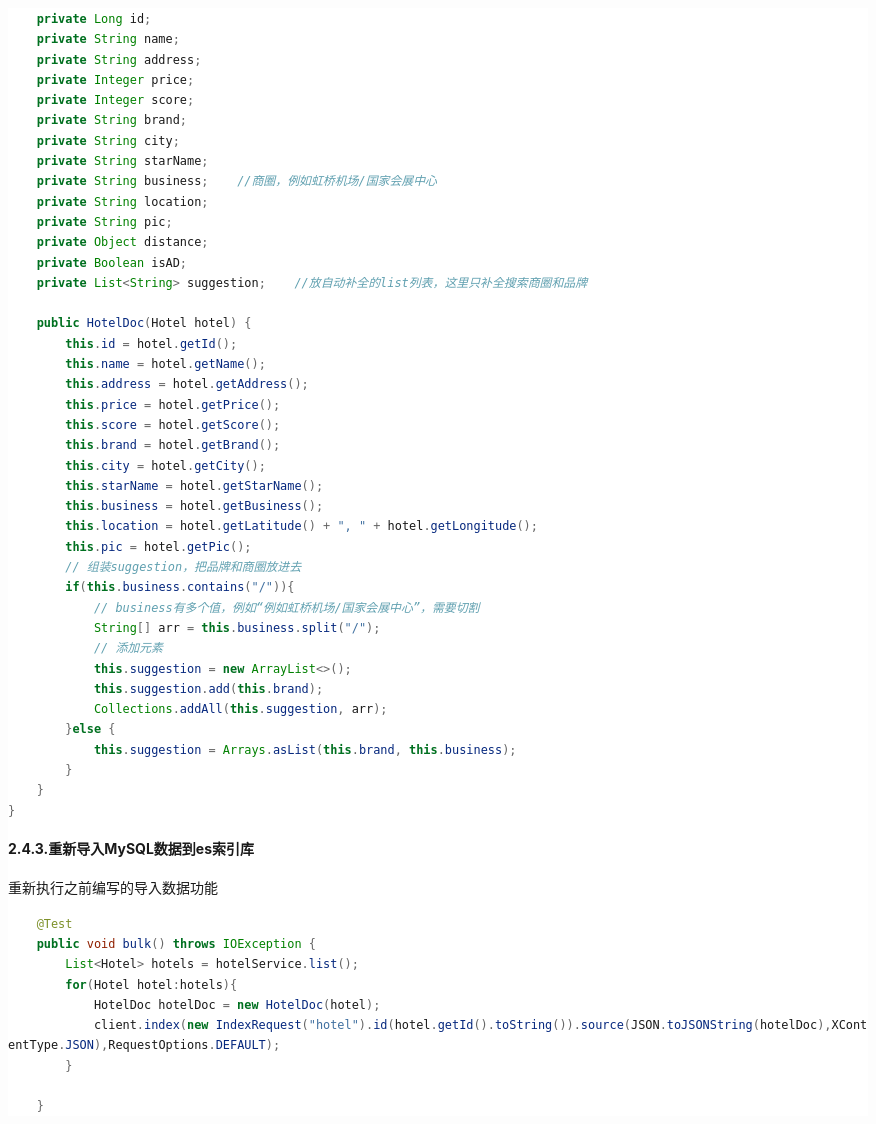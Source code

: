 ```java
    private Long id;
    private String name;
    private String address;
    private Integer price;
    private Integer score;
    private String brand;
    private String city;
    private String starName;
    private String business;	//商圈，例如虹桥机场/国家会展中心
    private String location;
    private String pic;
    private Object distance;
    private Boolean isAD;
    private List<String> suggestion;	//放自动补全的list列表，这里只补全搜索商圈和品牌

    public HotelDoc(Hotel hotel) {
        this.id = hotel.getId();
        this.name = hotel.getName();
        this.address = hotel.getAddress();
        this.price = hotel.getPrice();
        this.score = hotel.getScore();
        this.brand = hotel.getBrand();
        this.city = hotel.getCity();
        this.starName = hotel.getStarName();
        this.business = hotel.getBusiness();
        this.location = hotel.getLatitude() + ", " + hotel.getLongitude();
        this.pic = hotel.getPic();
        // 组装suggestion，把品牌和商圈放进去
        if(this.business.contains("/")){
            // business有多个值，例如“例如虹桥机场/国家会展中心”，需要切割
            String[] arr = this.business.split("/");
            // 添加元素
            this.suggestion = new ArrayList<>();
            this.suggestion.add(this.brand);
            Collections.addAll(this.suggestion, arr);
        }else {
            this.suggestion = Arrays.asList(this.brand, this.business);
        }
    }
}
```

#### 2.4.3.重新导入MySQL数据到es索引库

重新执行之前编写的导入数据功能

```java
    @Test
    public void bulk() throws IOException {
        List<Hotel> hotels = hotelService.list();
        for(Hotel hotel:hotels){
            HotelDoc hotelDoc = new HotelDoc(hotel);
            client.index(new IndexRequest("hotel").id(hotel.getId().toString()).source(JSON.toJSONString(hotelDoc),XContentType.JSON),RequestOptions.DEFAULT);
        }

    }
```
